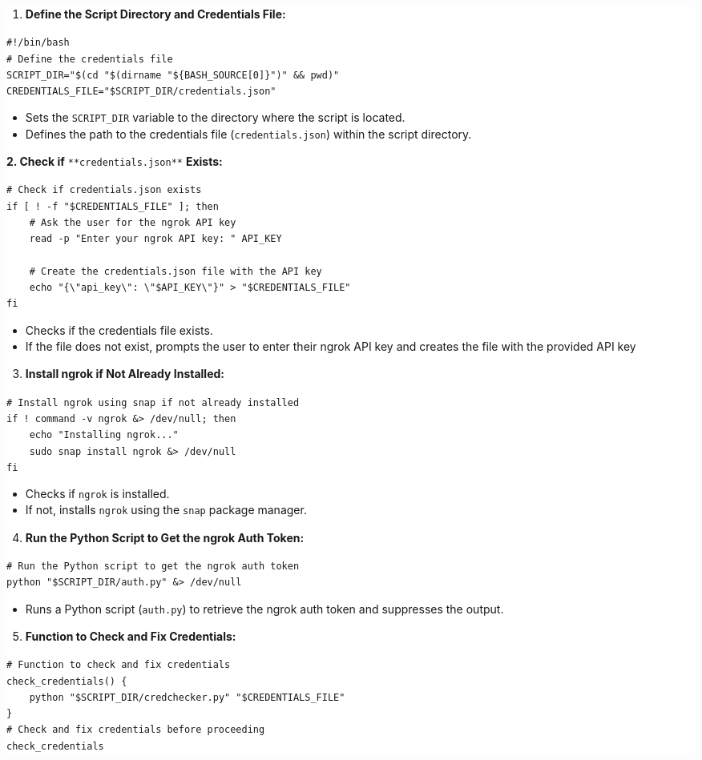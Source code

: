 1.  **Define the Script Directory and Credentials File:**

```
#!/bin/bash
# Define the credentials file
SCRIPT_DIR="$(cd "$(dirname "${BASH_SOURCE[0]}")" && pwd)"
CREDENTIALS_FILE="$SCRIPT_DIR/credentials.json"
```

*   Sets the `SCRIPT_DIR` variable to the directory where the script is located.
*   Defines the path to the credentials file (`credentials.json`) within the script directory.

**2. Check if** `**credentials.json**` **Exists:**

```
# Check if credentials.json exists
if [ ! -f "$CREDENTIALS_FILE" ]; then
    # Ask the user for the ngrok API key
    read -p "Enter your ngrok API key: " API_KEY
    
    # Create the credentials.json file with the API key
    echo "{\"api_key\": \"$API_KEY\"}" > "$CREDENTIALS_FILE"
fi
```

*   Checks if the credentials file exists.
*   If the file does not exist, prompts the user to enter their ngrok API key and creates the file with the provided API key

3. **Install ngrok if Not Already Installed:**

```
# Install ngrok using snap if not already installed
if ! command -v ngrok &> /dev/null; then
    echo "Installing ngrok..."
    sudo snap install ngrok &> /dev/null
fi
```

*   Checks if `ngrok` is installed.
*   If not, installs `ngrok` using the `snap` package manager.

4. **Run the Python Script to Get the ngrok Auth Token:**

```
# Run the Python script to get the ngrok auth token
python "$SCRIPT_DIR/auth.py" &> /dev/null
```

*   Runs a Python script (`auth.py`) to retrieve the ngrok auth token and suppresses the output.

5. **Function to Check and Fix Credentials:**

```
# Function to check and fix credentials
check_credentials() {
    python "$SCRIPT_DIR/credchecker.py" "$CREDENTIALS_FILE"
}
# Check and fix credentials before proceeding
check_credentials
```
